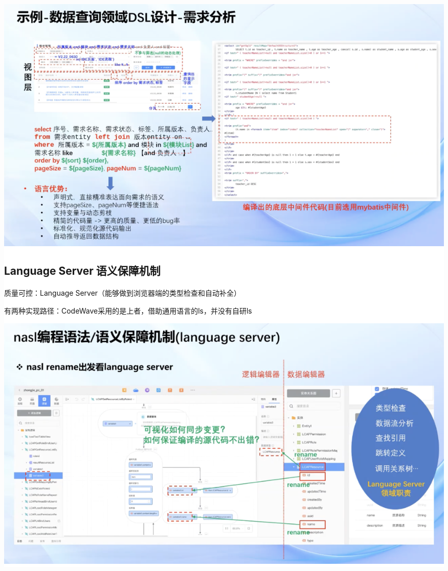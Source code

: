 ![](images/dsl_example3.png)

## Language Server 语义保障机制
质量可控：Language Server（能够做到浏览器端的类型检查和自动补全）

有两种实现路径：CodeWave采用的是上者，借助通用语言的ls，并没有自研ls

![](images/language_server.png)
